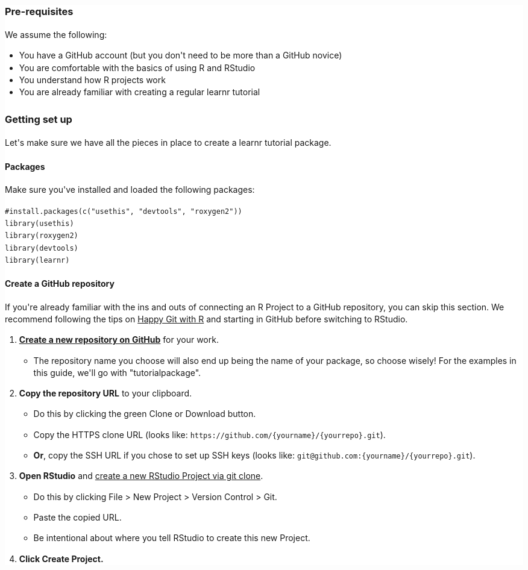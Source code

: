 ### Pre-requisites

We assume the following:

* You have a GitHub account (but you don't need to be more than a GitHub novice)
* You are comfortable with the basics of using R and RStudio
* You understand how R projects work
* You are already familiar with creating a regular learnr tutorial



### Getting set up

Let's make sure we have all the pieces in place to create a learnr tutorial package.


#### Packages

Make sure you've installed and loaded the following packages:

```{r, eval = FALSE}
#install.packages(c("usethis", "devtools", "roxygen2"))
library(usethis)
library(roxygen2)
library(devtools)
library(learnr)
```


#### Create a GitHub repository

If you're already familiar with the ins and outs of connecting an R Project to a GitHub repository, you can skip this section.
We recommend following the tips on [Happy Git with R](https://happygitwithr.com/new-github-first.html#make-a-repo-on-github-2) and starting in GitHub before switching to RStudio.

1. [**Create a new repository on GitHub**](https://happygitwithr.com/new-github-first.html#make-a-repo-on-github-2) for your work.

    * The repository name you choose will also end up being the name of your package, so choose wisely! For the examples in this guide, we'll go with "tutorialpackage".

1. **Copy the repository URL** to your clipboard.

    * Do this by clicking the green Clone or Download button.
    * Copy the HTTPS clone URL (looks like: `https://github.com/{yourname}/{yourrepo}.git`).

    * **Or**, copy the SSH URL if you chose to set up SSH keys (looks like: `git@github.com:{yourname}/{yourrepo}.git`).

1. **Open RStudio** and [create a new RStudio Project via git clone](https://happygitwithr.com/new-github-first.html#new-rstudio-project-via-git-clone).

    * Do this by clicking File > New Project > Version Control > Git.

    * Paste the copied URL.

    * Be intentional about where you tell RStudio to create this new Project.

1. **Click Create Project.**
